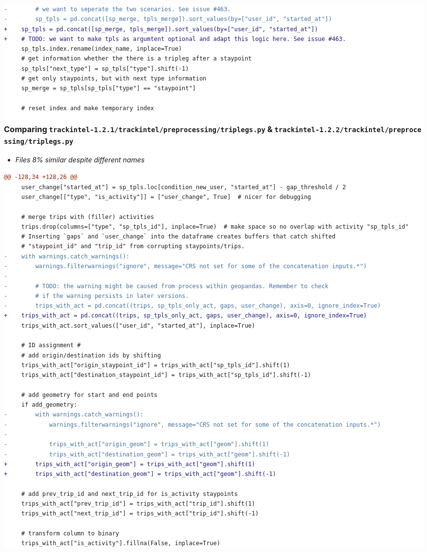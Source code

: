 ```diff
-        # we want to seperate the two scenarios. See issue #463.
-        sp_tpls = pd.concat([sp_merge, tpls_merge]).sort_values(by=["user_id", "started_at"])
+    sp_tpls = pd.concat([sp_merge, tpls_merge]).sort_values(by=["user_id", "started_at"])
+    # TODO: we want to make tpls as argumtent optional and adapt this logic here. See issue #463.
     sp_tpls.index.rename(index_name, inplace=True)
     # get information whether the there is a tripleg after a staypoint
     sp_tpls["next_type"] = sp_tpls["type"].shift(-1)
     # get only staypoints, but with next type information
     sp_merge = sp_tpls[sp_tpls["type"] == "staypoint"]
 
     # reset index and make temporary index
```

### Comparing `trackintel-1.2.1/trackintel/preprocessing/triplegs.py` & `trackintel-1.2.2/trackintel/preprocessing/triplegs.py`

 * *Files 8% similar despite different names*

```diff
@@ -128,34 +128,26 @@
     user_change["started_at"] = sp_tpls.loc[condition_new_user, "started_at"] - gap_threshold / 2
     user_change[["type", "is_activity"]] = ["user_change", True]  # nicer for debugging
 
     # merge trips with (filler) activities
     trips.drop(columns=["type", "sp_tpls_id"], inplace=True)  # make space so no overlap with activity "sp_tpls_id"
     # Inserting `gaps` and `user_change` into the dataframe creates buffers that catch shifted
     # "staypoint_id" and "trip_id" from corrupting staypoints/trips.
-    with warnings.catch_warnings():
-        warnings.filterwarnings("ignore", message="CRS not set for some of the concatenation inputs.*")
-
-        # TODO: the warning might be caused from process within geopandas. Remember to check
-        # if the warning persists in later versions.
-        trips_with_act = pd.concat((trips, sp_tpls_only_act, gaps, user_change), axis=0, ignore_index=True)
+    trips_with_act = pd.concat((trips, sp_tpls_only_act, gaps, user_change), axis=0, ignore_index=True)
     trips_with_act.sort_values(["user_id", "started_at"], inplace=True)
 
     # ID assignment #
     # add origin/destination ids by shifting
     trips_with_act["origin_staypoint_id"] = trips_with_act["sp_tpls_id"].shift(1)
     trips_with_act["destination_staypoint_id"] = trips_with_act["sp_tpls_id"].shift(-1)
 
     # add geometry for start and end points
     if add_geometry:
-        with warnings.catch_warnings():
-            warnings.filterwarnings("ignore", message="CRS not set for some of the concatenation inputs.*")
-
-            trips_with_act["origin_geom"] = trips_with_act["geom"].shift(1)
-            trips_with_act["destination_geom"] = trips_with_act["geom"].shift(-1)
+        trips_with_act["origin_geom"] = trips_with_act["geom"].shift(1)
+        trips_with_act["destination_geom"] = trips_with_act["geom"].shift(-1)
 
     # add prev_trip_id and next_trip_id for is_activity staypoints
     trips_with_act["prev_trip_id"] = trips_with_act["trip_id"].shift(1)
     trips_with_act["next_trip_id"] = trips_with_act["trip_id"].shift(-1)
 
     # transform column to binary
     trips_with_act["is_activity"].fillna(False, inplace=True)
```